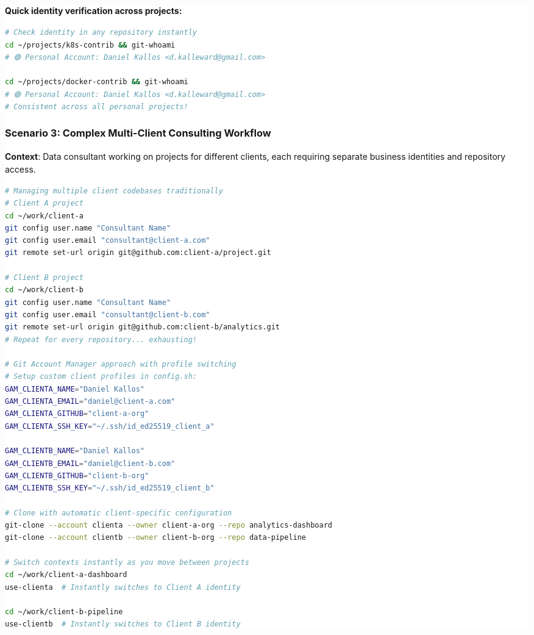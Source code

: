 **Quick identity verification across projects:**
```bash
# Check identity in any repository instantly
cd ~/projects/k8s-contrib && git-whoami
# 🟢 Personal Account: Daniel Kallos <d.kalleward@gmail.com>

cd ~/projects/docker-contrib && git-whoami  
# 🟢 Personal Account: Daniel Kallos <d.kalleward@gmail.com>
# Consistent across all personal projects!
```

### Scenario 3: Complex Multi-Client Consulting Workflow

**Context**: Data consultant working on projects for different clients, each requiring separate business identities and repository access.

```bash
# Managing multiple client codebases traditionally
# Client A project
cd ~/work/client-a
git config user.name "Consultant Name"
git config user.email "consultant@client-a.com"
git remote set-url origin git@github.com:client-a/project.git

# Client B project  
cd ~/work/client-b
git config user.name "Consultant Name"  
git config user.email "consultant@client-b.com"
git remote set-url origin git@github.com:client-b/analytics.git
# Repeat for every repository... exhausting!

# Git Account Manager approach with profile switching
# Setup custom client profiles in config.sh:
GAM_CLIENTA_NAME="Daniel Kallos"
GAM_CLIENTA_EMAIL="daniel@client-a.com"
GAM_CLIENTA_GITHUB="client-a-org"
GAM_CLIENTA_SSH_KEY="~/.ssh/id_ed25519_client_a"

GAM_CLIENTB_NAME="Daniel Kallos"  
GAM_CLIENTB_EMAIL="daniel@client-b.com"
GAM_CLIENTB_GITHUB="client-b-org"
GAM_CLIENTB_SSH_KEY="~/.ssh/id_ed25519_client_b"

# Clone with automatic client-specific configuration
git-clone --account clienta --owner client-a-org --repo analytics-dashboard
git-clone --account clientb --owner client-b-org --repo data-pipeline

# Switch contexts instantly as you move between projects
cd ~/work/client-a-dashboard
use-clienta  # Instantly switches to Client A identity

cd ~/work/client-b-pipeline  
use-clientb  # Instantly switches to Client B identity
```

